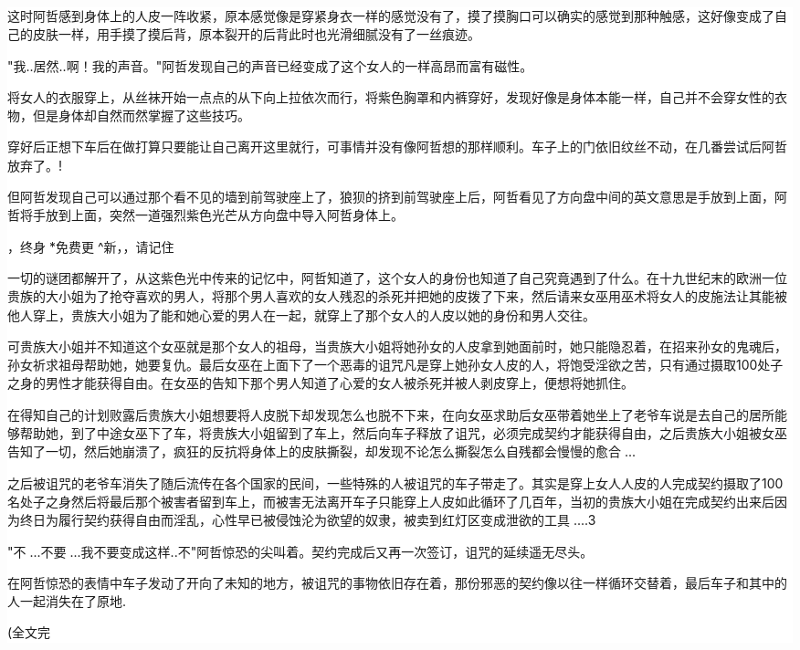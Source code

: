 这时阿哲感到身体上的人皮一阵收紧，原本感觉像是穿紧身衣一样的感觉没有了，摸了摸胸口可以确实的感觉到那种触感，这好像变成了自己的皮肤一样，用手摸了摸后背，原本裂开的后背此时也光滑细腻没有了一丝痕迹。

"我..居然..啊！我的声音。"阿哲发现自己的声音已经变成了这个女人的一样高昂而富有磁性。

将女人的衣服穿上，从丝袜开始一点点的从下向上拉依次而行，将紫色胸罩和内裤穿好，发现好像是身体本能一样，自己并不会穿女性的衣物，但是身体却自然而然掌握了这些技巧。

穿好后正想下车后在做打算只要能让自己离开这里就行，可事情并没有像阿哲想的那样顺利。车子上的门依旧纹丝不动，在几番尝试后阿哲放弃了。!

但阿哲发现自己可以通过那个看不见的墙到前驾驶座上了，狼狈的挤到前驾驶座上后，阿哲看见了方向盘中间的英文意思是手放到上面，阿哲将手放到上面，突然一道强烈紫色光芒从方向盘中导入阿哲身体上。

，终身 *免费更 ^新，，请记住

一切的谜团都解开了，从这紫色光中传来的记忆中，阿哲知道了，这个女人的身份也知道了自己究竟遇到了什么。在十九世纪末的欧洲一位贵族的大小姐为了抢夺喜欢的男人，将那个男人喜欢的女人残忍的杀死并把她的皮拨了下来，然后请来女巫用巫术将女人的皮施法让其能被他人穿上，贵族大小姐为了能和她心爱的男人在一起，就穿上了那个女人的人皮以她的身份和男人交往。

可贵族大小姐并不知道这个女巫就是那个女人的祖母，当贵族大小姐将她孙女的人皮拿到她面前时，她只能隐忍着，在招来孙女的鬼魂后，孙女祈求祖母帮助她，她要复仇。最后女巫在上面下了一个恶毒的诅咒凡是穿上她孙女人皮的人，将饱受淫欲之苦，只有通过摄取100处子之身的男性才能获得自由。在女巫的告知下那个男人知道了心爱的女人被杀死并被人剥皮穿上，便想将她抓住。

在得知自己的计划败露后贵族大小姐想要将人皮脱下却发现怎么也脱不下来，在向女巫求助后女巫带着她坐上了老爷车说是去自己的居所能够帮助她，到了中途女巫下了车，将贵族大小姐留到了车上，然后向车子释放了诅咒，必须完成契约才能获得自由，之后贵族大小姐被女巫告知了一切，然后她崩溃了，疯狂的反抗将身体上的皮肤撕裂，却发现不论怎么撕裂怎么自残都会慢慢的愈合 ...

之后被诅咒的老爷车消失了随后流传在各个国家的民间，一些特殊的人被诅咒的车子带走了。其实是穿上女人人皮的人完成契约摄取了100名处子之身然后将最后那个被害者留到车上，而被害无法离开车子只能穿上人皮如此循环了几百年，当初的贵族大小姐在完成契约出来后因为终日为履行契约获得自由而淫乱，心性早已被侵蚀沦为欲望的奴隶，被卖到红灯区变成泄欲的工具 ....3

"不 ...不要 ...我不要变成这样..不"阿哲惊恐的尖叫着。契约完成后又再一次签订，诅咒的延续遥无尽头。

在阿哲惊恐的表情中车子发动了开向了未知的地方，被诅咒的事物依旧存在着，那份邪恶的契约像以往一样循环交替着，最后车子和其中的人一起消失在了原地.

(全文完



